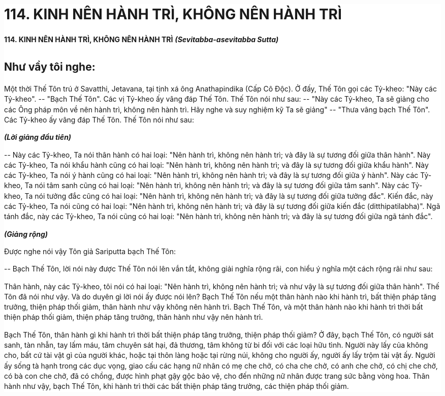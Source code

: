 # 114. KINH NÊN HÀNH TRÌ, KHÔNG NÊN HÀNH TRÌ

**114. KINH NÊN HÀNH TRÌ, KHÔNG NÊN HÀNH TRÌ**
***(Sevitabba-asevitabba Sutta)***

## Như vầy tôi nghe:

Một thời Thế Tôn trú ở Savatthi, Jetavana, tại tịnh xá ông Anathapindika (Cấp Cô Ðộc). Ở đấy, Thế Tôn
gọi các Tỷ-kheo: "Này các Tỷ-kheo". -- "Bạch Thế Tôn". Các vị Tỷ-kheo ấy vâng đáp Thế Tôn. Thế
Tôn nói như sau: -- "Này các Tỷ-kheo, Ta sẽ giảng cho các Ông pháp môn về nên hành trì, không nên
hành trì. Hãy nghe và suy nghiệm kỹ Ta sẽ giảng" -- "Thưa vâng bạch Thế Tôn". Các Tỷ-kheo ấy vâng
đáp Thế Tôn. Thế Tôn nói như sau:

***(Lời giảng đầu tiên)***

-- Này các Tỷ-kheo, Ta nói thân hành có hai loại: "Nên hành trì, không nên hành trì; và đây là sự tương
đối giữa thân hành". Này các Tỷ-kheo, Ta nói khẩu hành cũng có hai loại: "Nên hành trì, không nên
hành trì; và đây là sự tương đối giữa khẩu hành". Này các Tỷ-kheo, Ta nói ý hành cũng có hai loại: "Nên
hành trì, không nên hành trì; và đây là sự tương đối giữa ý hành". Này các Tỷ-kheo, Ta nói tâm sanh
cũng có hai loại: "Nên hành trì, không nên hành trì; và đây là sự tương đối giữa tâm sanh". Này các Tỷ-
kheo, Ta nói tưởng đắc cũng có hai loại: "Nên hành trì, không nên hành trì; và đây là sự tương đối giữa
tưởng đắc". Kiến đắc, này các Tỷ-kheo, Ta nói cũng có hai loại: "Nên hành trì, không nên hành trì; và
đây là sự tương đối giữa kiến đắc (ditthipatilabha)". Ngã tánh đắc, này các Tỷ-kheo, Ta nói cũng có hai
loại: "Nên hành trì, không nên hành trì; và đây là sự tương đối giữa ngã tánh đắc".

***(Giảng rộng)***

Ðược nghe nói vậy Tôn giả Sariputta bạch Thế Tôn:

-- Bạch Thế Tôn, lời nói này được Thế Tôn nói lên vắn tắt, không giải nghĩa rộng rãi, con hiểu ý nghĩa
một cách rộng rãi như sau:

Thân hành, này các Tỷ-kheo, tôi nói có hai loại: "Nên hành trì, không nên hành trì; và như vậy là sự
tương đối giữa thân hành". Thế Tôn đã nói như vậy. Và do duyên gì lời nói ấy được nói lên? Bạch Thế
Tôn nếu một thân hành nào khi hành trì, bất thiện pháp tăng trưởng, thiện pháp thối giảm, thân hành như
vậy không nên hành trì. Bạch Thế Tôn, và một thân hành nào khi hành trì thời bất thiện pháp thối giảm,
thiện pháp tăng trưởng, thân hành như vậy nên hành trì.

Bạch Thế Tôn, thân hành gì khi hành trì thời bất thiện pháp tăng trưởng, thiện pháp thối giảm? Ở đây,
bạch Thế Tôn, có người sát sanh, tàn nhẫn, tay lấm máu, tâm chuyên sát hại, đả thương, tâm không từ bi
đối với các loại hữu tình. Người này lấy của không cho, bất cứ tài vật gì của người khác, hoặc tại thôn
làng hoặc tại rừng núi, không cho người ấy, người ấy lấy trộm tài vật ấy. Người ấy sống tà hạnh trong
các dục vọng, giao cấu các hạng nữ nhân có mẹ che chở, có cha che chở, có anh che chở, có chị che chở,
có bà con che chở, đã có chồng, được hình phạt gậy gộc bảo vệ, cho đến những nữ nhân được trang sức
bằng vòng hoa. Thân hành như vậy, bạch Thế Tôn, khi hành trì thời các bất thiện pháp tăng trưởng, các
thiện pháp thối giảm.
